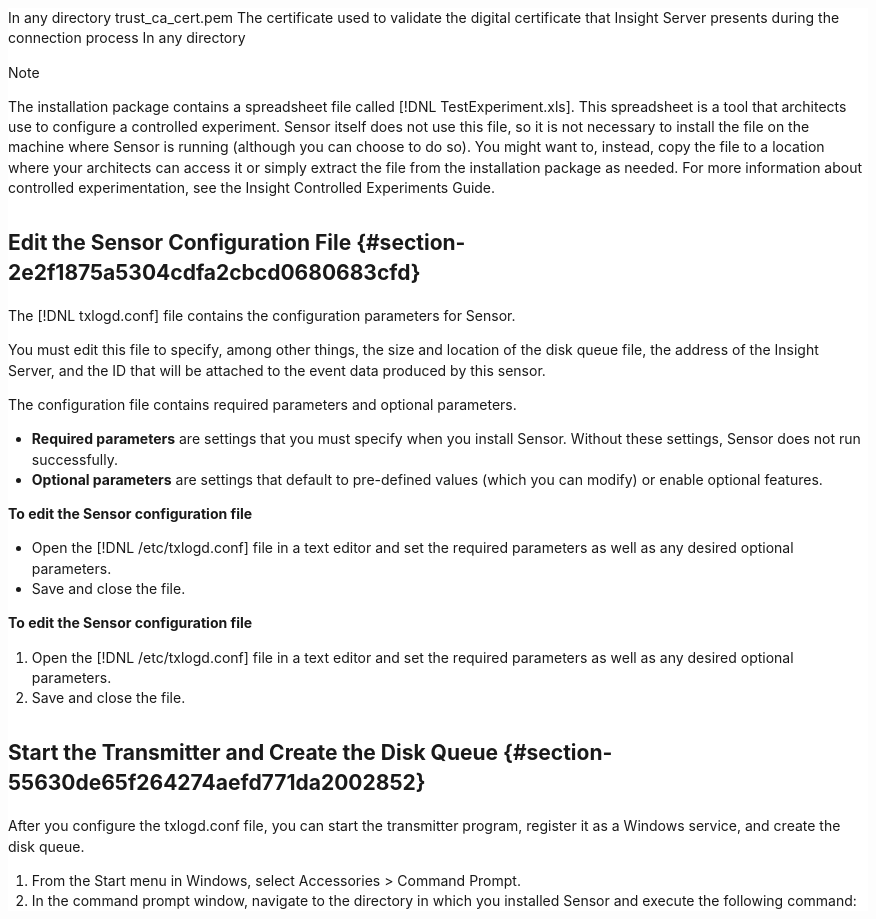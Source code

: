    <td colname="col3"> In any directory </td> 
  </tr> 
  <tr> 
   <td colname="col1"> trust_ca_cert.pem </td> 
   <td colname="col2"> The certificate used to validate the digital certificate that Insight Server presents during the connection process </td> 
   <td colname="col3"> In any directory </td> 
  </tr> 
 </tbody> 
</table>

>[!NOTE]
>
>The installation package contains a spreadsheet file called [!DNL TestExperiment.xls]. This spreadsheet is a tool that architects use to configure a controlled experiment. Sensor itself does not use this file, so it is not necessary to install the file on the machine where Sensor is running (although you can choose to do so). You might want to, instead, copy the file to a location where your architects can access it or simply extract the file from the installation package as needed. For more information about controlled experimentation, see the Insight Controlled Experiments Guide.

## Edit the Sensor Configuration File {#section-2e2f1875a5304cdfa2cbcd0680683cfd}

The [!DNL txlogd.conf] file contains the configuration parameters for Sensor.

You must edit this file to specify, among other things, the size and location of the disk queue file, the address of the Insight Server, and the ID that will be attached to the event data produced by this sensor.

The configuration file contains required parameters and optional parameters.

* **Required parameters** are settings that you must specify when you install Sensor. Without these settings, Sensor does not run successfully. 
* **Optional parameters** are settings that default to pre-defined values (which you can modify) or enable optional features.

**To edit the Sensor configuration file**

* Open the [!DNL /etc/txlogd.conf] file in a text editor and set the required parameters as well as any desired optional parameters. 
* Save and close the file.

**To edit the Sensor configuration file**

1. Open the [!DNL /etc/txlogd.conf] file in a text editor and set the required parameters as well as any desired optional parameters. 
1. Save and close the file.

## Start the Transmitter and Create the Disk Queue {#section-55630de65f264274aefd771da2002852}

After you configure the txlogd.conf file, you can start the transmitter program, register it as a Windows service, and create the disk queue.

1. From the Start menu in Windows, select Accessories > Command Prompt. 
1. In the command prompt window, navigate to the directory in which you installed Sensor and execute the following command:
